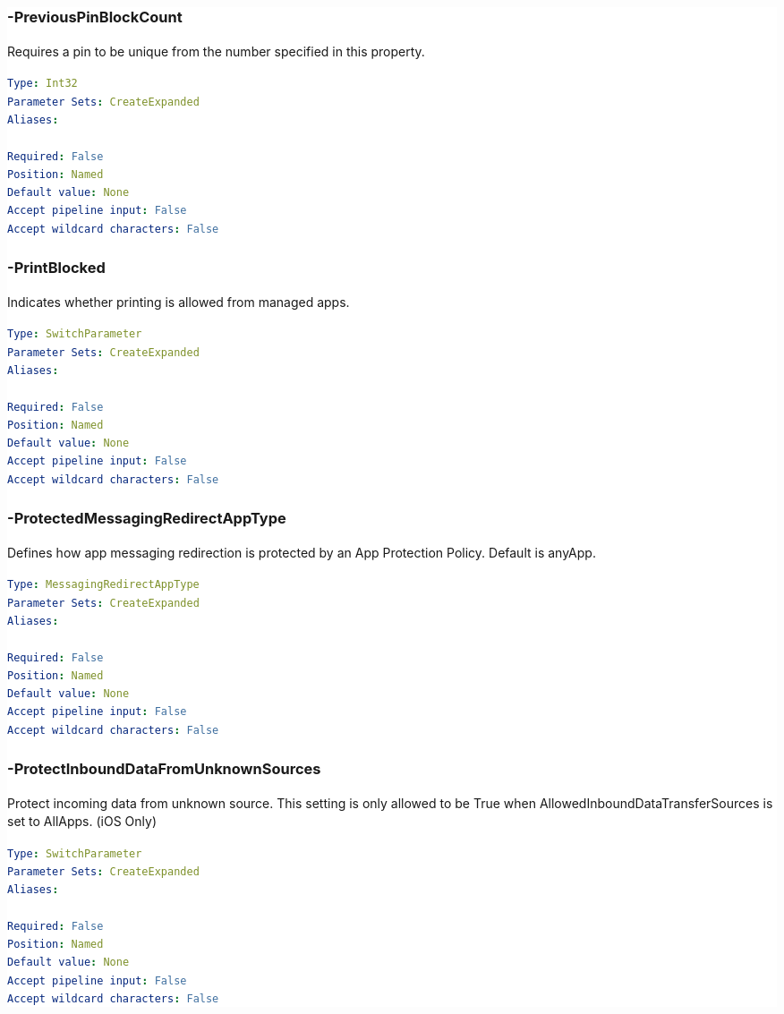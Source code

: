 ### -PreviousPinBlockCount
Requires a pin to be unique from the number specified in this property.

```yaml
Type: Int32
Parameter Sets: CreateExpanded
Aliases:

Required: False
Position: Named
Default value: None
Accept pipeline input: False
Accept wildcard characters: False
```

### -PrintBlocked
Indicates whether printing is allowed from managed apps.

```yaml
Type: SwitchParameter
Parameter Sets: CreateExpanded
Aliases:

Required: False
Position: Named
Default value: None
Accept pipeline input: False
Accept wildcard characters: False
```

### -ProtectedMessagingRedirectAppType
Defines how app messaging redirection is protected by an App Protection Policy.
Default is anyApp.

```yaml
Type: MessagingRedirectAppType
Parameter Sets: CreateExpanded
Aliases:

Required: False
Position: Named
Default value: None
Accept pipeline input: False
Accept wildcard characters: False
```

### -ProtectInboundDataFromUnknownSources
Protect incoming data from unknown source.
This setting is only allowed to be True when AllowedInboundDataTransferSources is set to AllApps.
(iOS Only)

```yaml
Type: SwitchParameter
Parameter Sets: CreateExpanded
Aliases:

Required: False
Position: Named
Default value: None
Accept pipeline input: False
Accept wildcard characters: False
```
